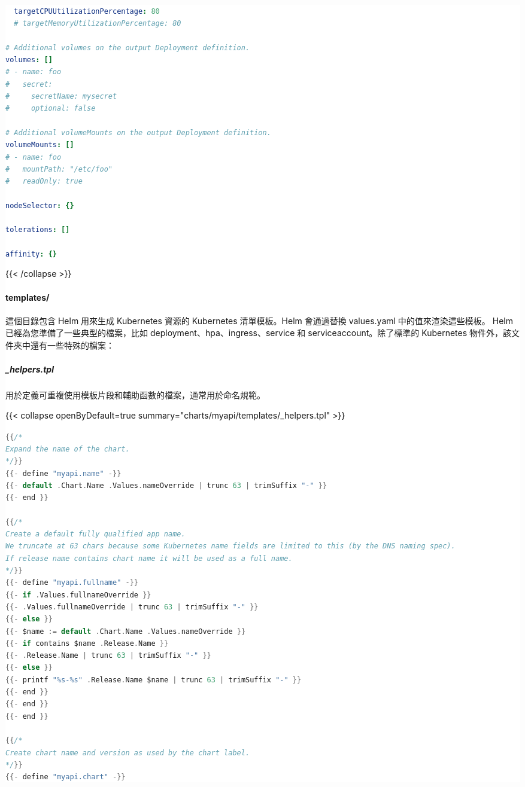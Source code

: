 ```yaml
  targetCPUUtilizationPercentage: 80
  # targetMemoryUtilizationPercentage: 80

# Additional volumes on the output Deployment definition.
volumes: []
# - name: foo
#   secret:
#     secretName: mysecret
#     optional: false

# Additional volumeMounts on the output Deployment definition.
volumeMounts: []
# - name: foo
#   mountPath: "/etc/foo"
#   readOnly: true

nodeSelector: {}

tolerations: []

affinity: {}
```
{{< /collapse >}}

#### templates/
這個目錄包含 Helm 用來生成 Kubernetes 資源的 Kubernetes 清單模板。Helm 會通過替換 values.yaml 中的值來渲染這些模板。
Helm 已經為您準備了一些典型的檔案，比如 deployment、hpa、ingress、service 和 serviceaccount。除了標準的 Kubernetes 物件外，該文件夾中還有一些特殊的檔案：

##### _helpers.tpl
用於定義可重複使用模板片段和輔助函數的檔案，通常用於命名規範。

{{< collapse openByDefault=true summary="charts/myapi/templates/_helpers.tpl" >}}
```go
{{/*
Expand the name of the chart.
*/}}
{{- define "myapi.name" -}}
{{- default .Chart.Name .Values.nameOverride | trunc 63 | trimSuffix "-" }}
{{- end }}

{{/*
Create a default fully qualified app name.
We truncate at 63 chars because some Kubernetes name fields are limited to this (by the DNS naming spec).
If release name contains chart name it will be used as a full name.
*/}}
{{- define "myapi.fullname" -}}
{{- if .Values.fullnameOverride }}
{{- .Values.fullnameOverride | trunc 63 | trimSuffix "-" }}
{{- else }}
{{- $name := default .Chart.Name .Values.nameOverride }}
{{- if contains $name .Release.Name }}
{{- .Release.Name | trunc 63 | trimSuffix "-" }}
{{- else }}
{{- printf "%s-%s" .Release.Name $name | trunc 63 | trimSuffix "-" }}
{{- end }}
{{- end }}
{{- end }}

{{/*
Create chart name and version as used by the chart label.
*/}}
{{- define "myapi.chart" -}}
```